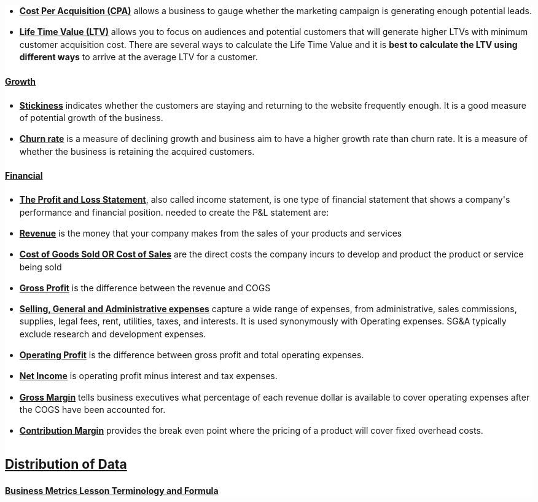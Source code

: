 * **[Cost Per Acquisition (CPA)](#cost-per-acquisitioncpa)** allows a business to gauge whether the marketing campaign is generating enough potential leads.

* **[Life Time Value (LTV)](#lifetime-value-ltv)** allows you to focus on audiences and potential customers that will generate higher LTVs with minimum customer acquisition cost. There are several ways to calculate the Life Time Value and it is  **best to calculate the LTV using different ways** to arrive at the average LTV for a customer.

#### [Growth](#growth-metrics)

* **[Stickiness](#stickiness-1)** indicates whether the customers are staying and returning to the website frequently enough. It is a good measure of potential growth of the business.

* **[Churn rate](#churn-rate-1)** is a measure of declining growth and business aim to have a higher growth rate than churn rate. It is a measure of whether the business is retaining the acquired customers.

#### [Financial](#finance-metrics)

* **[The Profit and Loss Statement](#profit--loss-statement-1)**, also called income statement, is one type of financial statement that shows a company's performance and financial position. needed to create the P&L statement are:

* **[Revenue]()** is the money that your company makes from the sales of your products and services

* **[Cost of Goods Sold OR Cost of Sales]()** are the direct costs the company incurs to develop and product the product or service being sold

* **[Gross Profit](#)** is the difference between the revenue and COGS

* **[Selling, General and Administrative expenses]()** capture a wide range of expenses, from administrative, sales commissions, supplies, legal fees, rent, utilities, taxes, and interests. It is used synonymously with Operating expenses. SG&A typically exclude research and development expenses.

* **[Operating Profit]()** is the difference between gross profit and total operating expenses.

* **[Net Income]()** is operating profit minus interest and tax expenses.

* **[Gross Margin](#gross-margin-1)** tells business executives what percentage of each revenue dollar is available to cover operating expenses after the COGS have been accounted for.

* **[Contribution Margin](#contribution-margin-1)** provides the break even point where the pricing of a product will cover fixed overhead costs.

## [Distribution of Data](#distribution-of-the-data)

**[Business Metrics Lesson Terminology and Formula](./Misc/business-metrics-lesson-terminology-and-formulas.pdf)**

